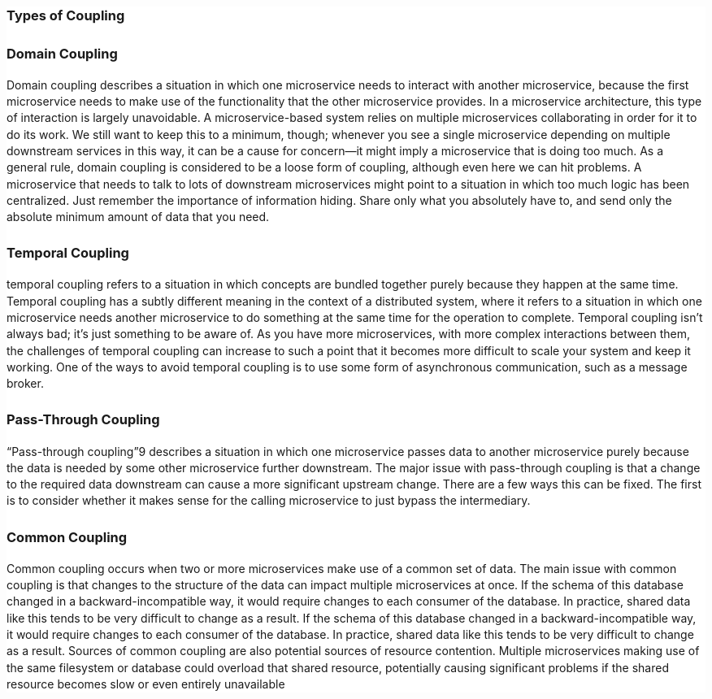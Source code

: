 ### Types of Coupling

### Domain Coupling
Domain coupling describes a situation in which one microservice needs to interact with another microservice, because the first microservice needs to make use of the functionality that the other microservice provides.
In a microservice architecture, this type of interaction is largely unavoidable. A microservice-based system relies on multiple microservices collaborating in order for it to do its work. We still want to keep this to a minimum, though; whenever you see a single microservice depending on multiple downstream services in this way, it can be a cause for concern—it might imply a microservice that is doing too much.
As a general rule, domain coupling is considered to be a loose form of coupling, although even here we can hit problems. A microservice that needs to talk to lots of downstream microservices might point to a situation in which too much logic has been centralized.
Just remember the importance of information hiding. Share only what you absolutely have to, and send only the absolute minimum amount of data that you need.

### Temporal Coupling
temporal coupling refers to a situation in which concepts are bundled together purely because they happen at the same time. Temporal coupling has a subtly different meaning in the context of a distributed system, where it refers to a situation in which one microservice needs another microservice to do something at the same time for the operation to complete.
Temporal coupling isn’t always bad; it’s just something to be aware of. As you have more microservices, with more complex interactions between them, the challenges of temporal coupling can increase to such a point that it becomes more difficult to scale your system and keep it working. One of the ways to avoid temporal coupling is to use some form of asynchronous communication, such as a message broker.

### Pass-Through Coupling
“Pass-through coupling”9 describes a situation in which one microservice passes data to another microservice purely because the data is needed by some other microservice further downstream.
The major issue with pass-through coupling is that a change to the required data downstream can cause a more significant upstream change.
There are a few ways this can be fixed. The first is to consider whether it makes sense for the calling microservice to just bypass the intermediary.

### Common Coupling
Common coupling occurs when two or more microservices make use of a common set of data.
The main issue with common coupling is that changes to the structure of the data can impact multiple microservices at once.
If the schema of this database changed in a backward-incompatible way, it would require changes to each consumer of the database. In practice, shared data like this tends to be very difficult to change as a result.
If the schema of this database changed in a backward-incompatible way, it would require changes to each consumer of the database. In practice, shared data like this tends to be very difficult to change as a result.
Sources of common coupling are also potential sources of resource contention. Multiple microservices making use of the same filesystem or database could overload that shared resource, potentially causing significant problems if the shared resource becomes slow or even entirely unavailable
